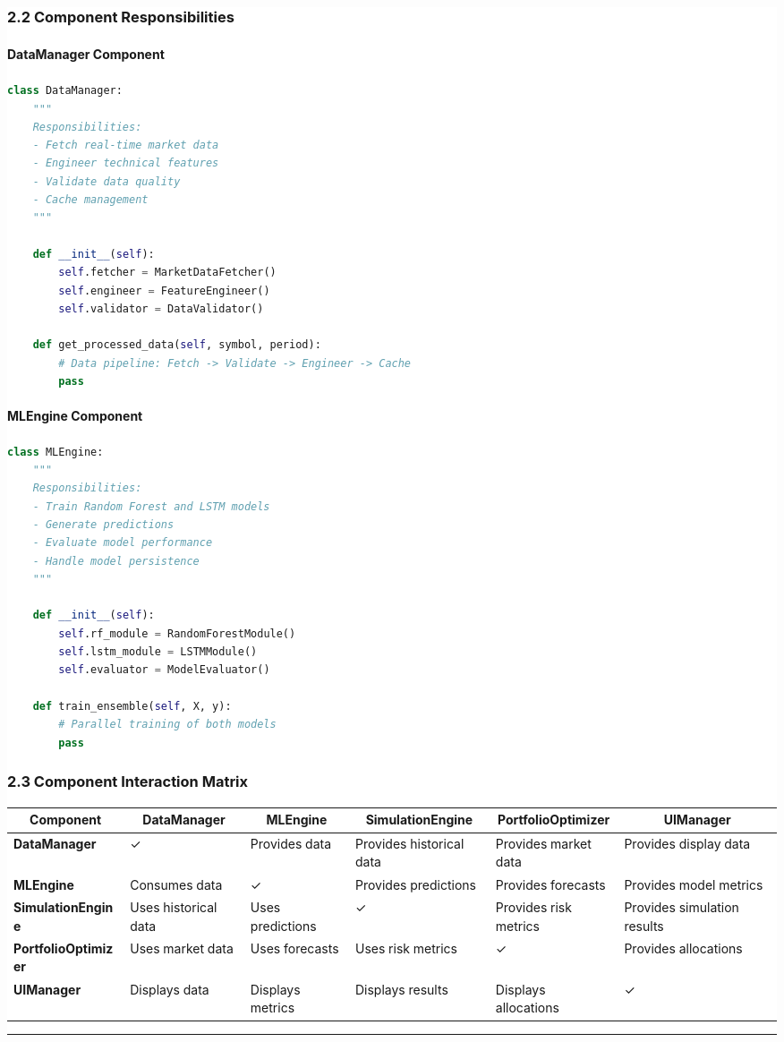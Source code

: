 ### 2.2 Component Responsibilities

#### **DataManager Component**
```python
class DataManager:
    """
    Responsibilities:
    - Fetch real-time market data
    - Engineer technical features
    - Validate data quality
    - Cache management
    """
    
    def __init__(self):
        self.fetcher = MarketDataFetcher()
        self.engineer = FeatureEngineer()
        self.validator = DataValidator()
    
    def get_processed_data(self, symbol, period):
        # Data pipeline: Fetch -> Validate -> Engineer -> Cache
        pass
```

#### **MLEngine Component**
```python
class MLEngine:
    """
    Responsibilities:
    - Train Random Forest and LSTM models
    - Generate predictions
    - Evaluate model performance
    - Handle model persistence
    """
    
    def __init__(self):
        self.rf_module = RandomForestModule()
        self.lstm_module = LSTMModule()
        self.evaluator = ModelEvaluator()
    
    def train_ensemble(self, X, y):
        # Parallel training of both models
        pass
```

### 2.3 Component Interaction Matrix

| Component | DataManager | MLEngine | SimulationEngine | PortfolioOptimizer | UIManager |
|-----------|-------------|----------|------------------|--------------------|-----------|
| **DataManager** | ✓ | Provides data | Provides historical data | Provides market data | Provides display data |
| **MLEngine** | Consumes data | ✓ | Provides predictions | Provides forecasts | Provides model metrics |
| **SimulationEngine** | Uses historical data | Uses predictions | ✓ | Provides risk metrics | Provides simulation results |
| **PortfolioOptimizer** | Uses market data | Uses forecasts | Uses risk metrics | ✓ | Provides allocations |
| **UIManager** | Displays data | Displays metrics | Displays results | Displays allocations | ✓ |

---
